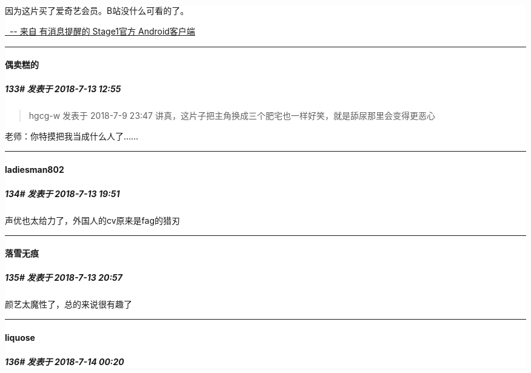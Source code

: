


因为这片买了爱奇艺会员。B站没什么可看的了。

[  -- 来自 有消息提醒的 Stage1官方 Android客户端](https://www.coolapk.com/apk/140634)







*****

####  偶卖糕的  
##### 133#       发表于 2018-7-13 12:55



<blockquote>hgcg-w 发表于 2018-7-9 23:47
讲真，这片子把主角换成三个肥宅也一样好笑，就是舔尿那里会变得更恶心</blockquote>
老师：你特摸把我当成什么人了……







*****

####  ladiesman802  
##### 134#       发表于 2018-7-13 19:51




声优也太给力了，外国人的cv原来是fag的猎刃







*****

####  落雪无痕  
##### 135#       发表于 2018-7-13 20:57




颜艺太魔性了，总的来说很有趣了







*****

####  liquose  
##### 136#       发表于 2018-7-14 00:20



